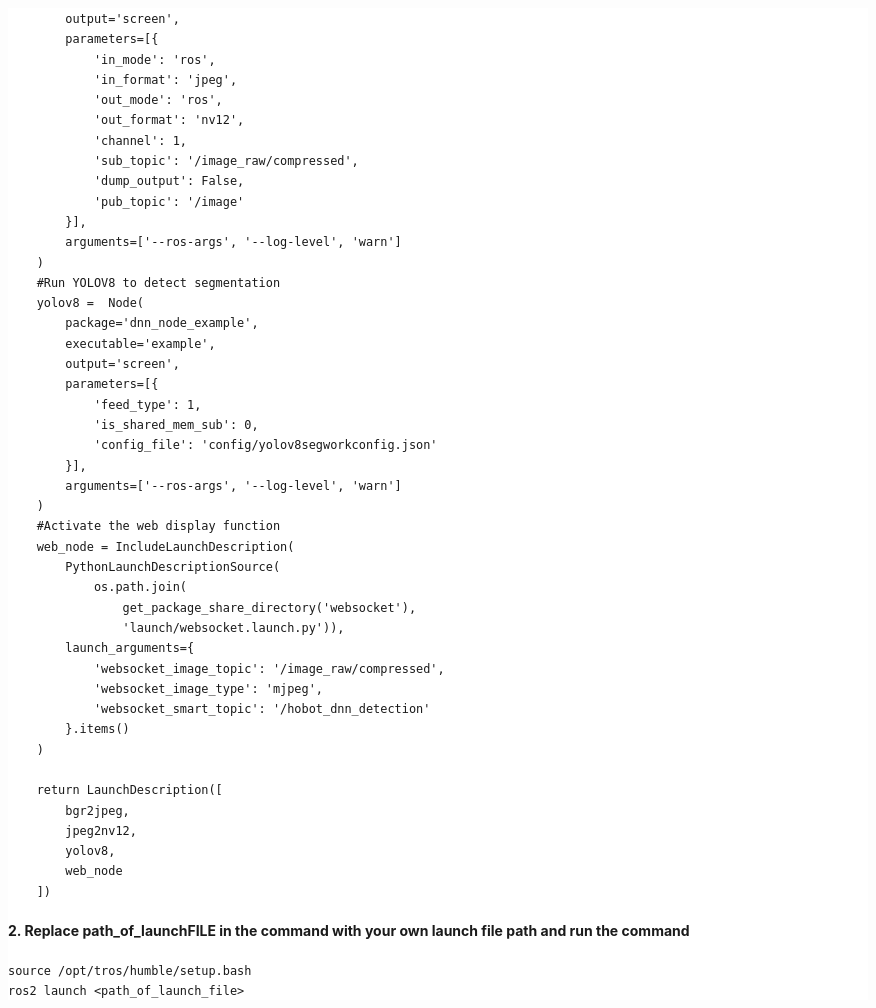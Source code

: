 ```shell
        output='screen',
        parameters=[{
            'in_mode': 'ros',
            'in_format': 'jpeg',
            'out_mode': 'ros',
            'out_format': 'nv12',
            'channel': 1,
            'sub_topic': '/image_raw/compressed',
            'dump_output': False,
            'pub_topic': '/image'
        }],
        arguments=['--ros-args', '--log-level', 'warn']
    )
    #Run YOLOV8 to detect segmentation
    yolov8 =  Node(
        package='dnn_node_example',
        executable='example',
        output='screen',
        parameters=[{
            'feed_type': 1,
            'is_shared_mem_sub': 0,
            'config_file': 'config/yolov8segworkconfig.json'
        }],
        arguments=['--ros-args', '--log-level', 'warn']
    )
    #Activate the web display function
    web_node = IncludeLaunchDescription(
        PythonLaunchDescriptionSource(
            os.path.join(
                get_package_share_directory('websocket'),
                'launch/websocket.launch.py')),
        launch_arguments={
            'websocket_image_topic': '/image_raw/compressed',
            'websocket_image_type': 'mjpeg',
            'websocket_smart_topic': '/hobot_dnn_detection'
        }.items()
    )

    return LaunchDescription([
        bgr2jpeg,
        jpeg2nv12,
        yolov8,
        web_node
    ])
```

####  2. Replace path_of_launchFILE in the command with your own launch file path and run the command
```shell
source /opt/tros/humble/setup.bash
ros2 launch <path_of_launch_file>
```

